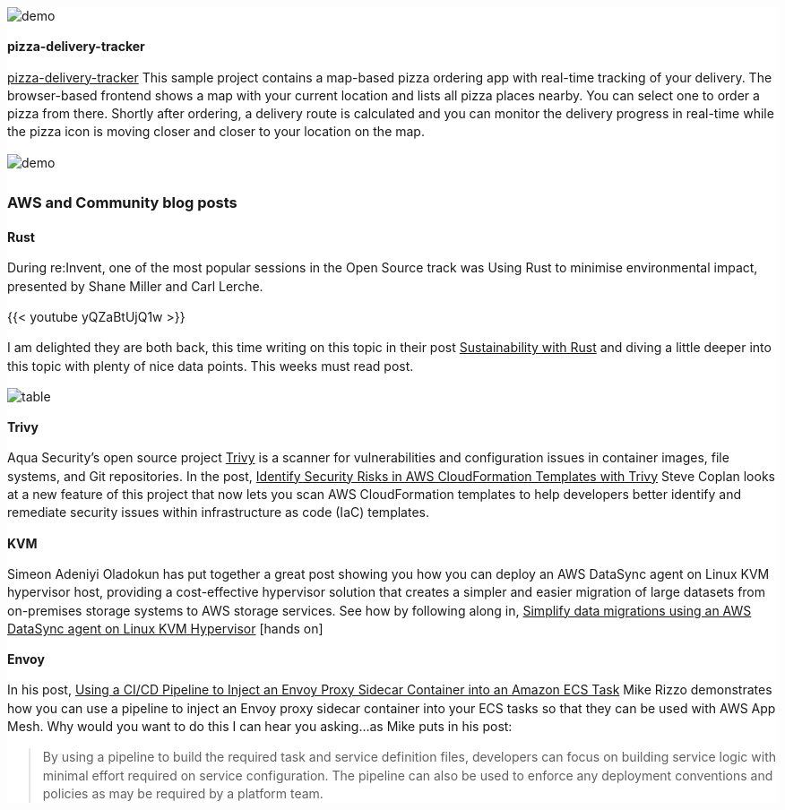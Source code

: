 ![demo](https://github.com/aws-samples/subtitle-generator-cdk-app/blob/master/assets/sample.gif?raw=true)

**pizza-delivery-tracker**

[pizza-delivery-tracker](https://aws-oss.beachgeek.co.uk/1ck) This sample project contains a map-based pizza ordering app with real-time tracking of your delivery. The browser-based frontend shows a map with your current location and lists all pizza places nearby. You can select one to order a pizza from there. Shortly after ordering, a delivery route is calculated and you can monitor the delivery progress in real-time while the pizza icon is moving closer and closer to your location on the map.

![demo](https://raw.githubusercontent.com/aws-samples/pizza-delivery-tracker/main/demo.gif)

### AWS and Community blog posts

**Rust**

During re:Invent, one of the most popular sessions in the Open Source track was Using Rust to minimise environmental impact, presented by Shane Miller and Carl Lerche.

{{< youtube yQZaBtUjQ1w >}}


I am delighted they are both back, this time writing on this topic in their post [Sustainability with Rust](https://aws-oss.beachgeek.co.uk/1cu) and diving a little deeper into this topic with plenty of nice data points. This weeks must read post.

![table](https://d2908q01vomqb2.cloudfront.net/ca3512f4dfa95a03169c5a670a4c91a19b3077b4/2022/02/09/sust-rust-3.png)

**Trivy**

Aqua Security’s open source project [Trivy](https://aws-oss.beachgeek.co.uk/1cc) is a scanner for vulnerabilities and configuration issues in container images, file systems, and Git repositories. In the post, [Identify Security Risks in AWS CloudFormation Templates with Trivy](https://aws-oss.beachgeek.co.uk/1cb) Steve Coplan looks at a new feature of this project that now lets you scan AWS CloudFormation templates to help developers better identify and remediate security issues within infrastructure as code (IaC) templates.

**KVM**

Simeon Adeniyi Oladokun has put together a great post showing you how you can deploy an AWS DataSync agent on Linux KVM hypervisor host, providing a cost-effective hypervisor solution that creates a simpler and easier migration of large datasets from on-premises storage systems to AWS storage services. See how by following along in, [Simplify data migrations using an AWS DataSync agent on Linux KVM Hypervisor](https://aws-oss.beachgeek.co.uk/1c5)
[hands on]

**Envoy**

In his post, [Using a CI/CD Pipeline to Inject an Envoy Proxy Sidecar Container into an Amazon ECS Task](https://aws-oss.beachgeek.co.uk/1c4) Mike Rizzo demonstrates how you can use a pipeline to inject an Envoy proxy sidecar container into your ECS tasks so that they can be used with AWS App Mesh. Why would you want to do this I can hear you asking...as Mike puts in his post:
>
> By using a pipeline to build the required task and service definition files, developers can focus on building service logic with minimal effort required on service configuration. The pipeline can also be used to enforce any deployment conventions and policies as may be required by a platform team.
>

